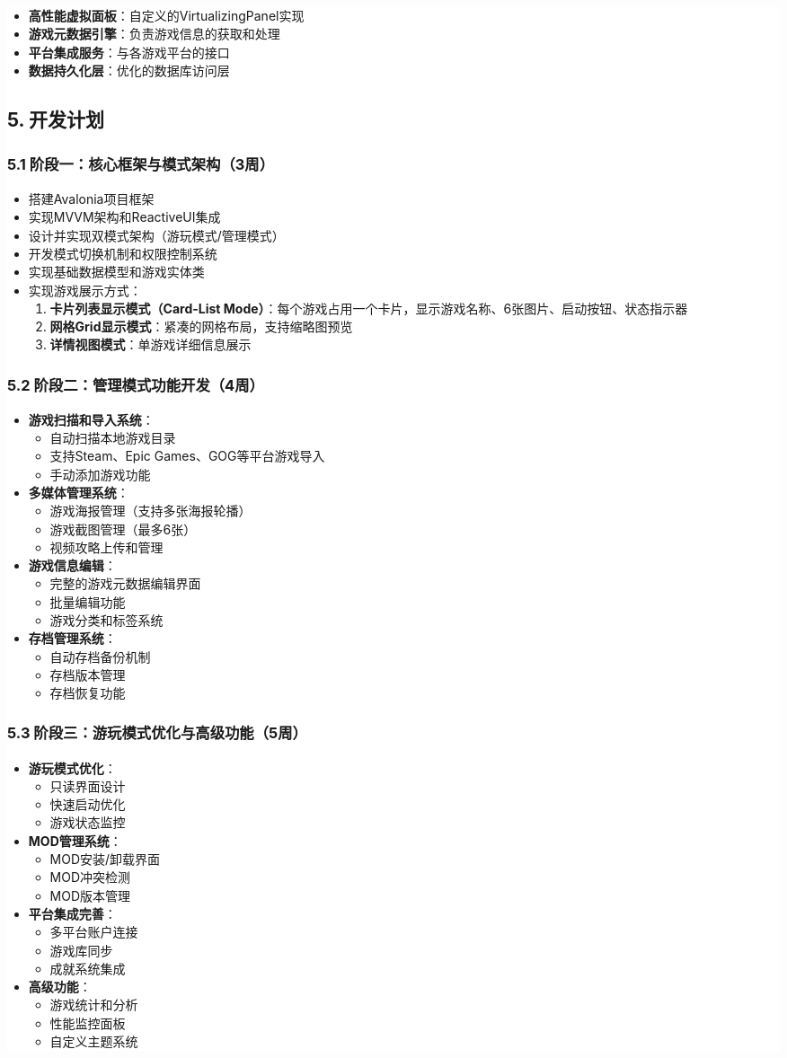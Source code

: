 - **高性能虚拟面板**：自定义的VirtualizingPanel实现
- **游戏元数据引擎**：负责游戏信息的获取和处理
- **平台集成服务**：与各游戏平台的接口
- **数据持久化层**：优化的数据库访问层

## 5. 开发计划

### 5.1 阶段一：核心框架与模式架构（3周）

- 搭建Avalonia项目框架
- 实现MVVM架构和ReactiveUI集成
- 设计并实现双模式架构（游玩模式/管理模式）
- 开发模式切换机制和权限控制系统
- 实现基础数据模型和游戏实体类
- 实现游戏展示方式：
  1. **卡片列表显示模式（Card-List Mode）**：每个游戏占用一个卡片，显示游戏名称、6张图片、启动按钮、状态指示器
  2. **网格Grid显示模式**：紧凑的网格布局，支持缩略图预览
  3. **详情视图模式**：单游戏详细信息展示

### 5.2 阶段二：管理模式功能开发（4周）

- **游戏扫描和导入系统**：
  - 自动扫描本地游戏目录
  - 支持Steam、Epic Games、GOG等平台游戏导入
  - 手动添加游戏功能
- **多媒体管理系统**：
  - 游戏海报管理（支持多张海报轮播）
  - 游戏截图管理（最多6张）
  - 视频攻略上传和管理
- **游戏信息编辑**：
  - 完整的游戏元数据编辑界面
  - 批量编辑功能
  - 游戏分类和标签系统
- **存档管理系统**：
  - 自动存档备份机制
  - 存档版本管理
  - 存档恢复功能

### 5.3 阶段三：游玩模式优化与高级功能（5周）

- **游玩模式优化**：
  - 只读界面设计
  - 快速启动优化
  - 游戏状态监控
- **MOD管理系统**：
  - MOD安装/卸载界面
  - MOD冲突检测
  - MOD版本管理
- **平台集成完善**：
  - 多平台账户连接
  - 游戏库同步
  - 成就系统集成
- **高级功能**：
  - 游戏统计和分析
  - 性能监控面板
  - 自定义主题系统
